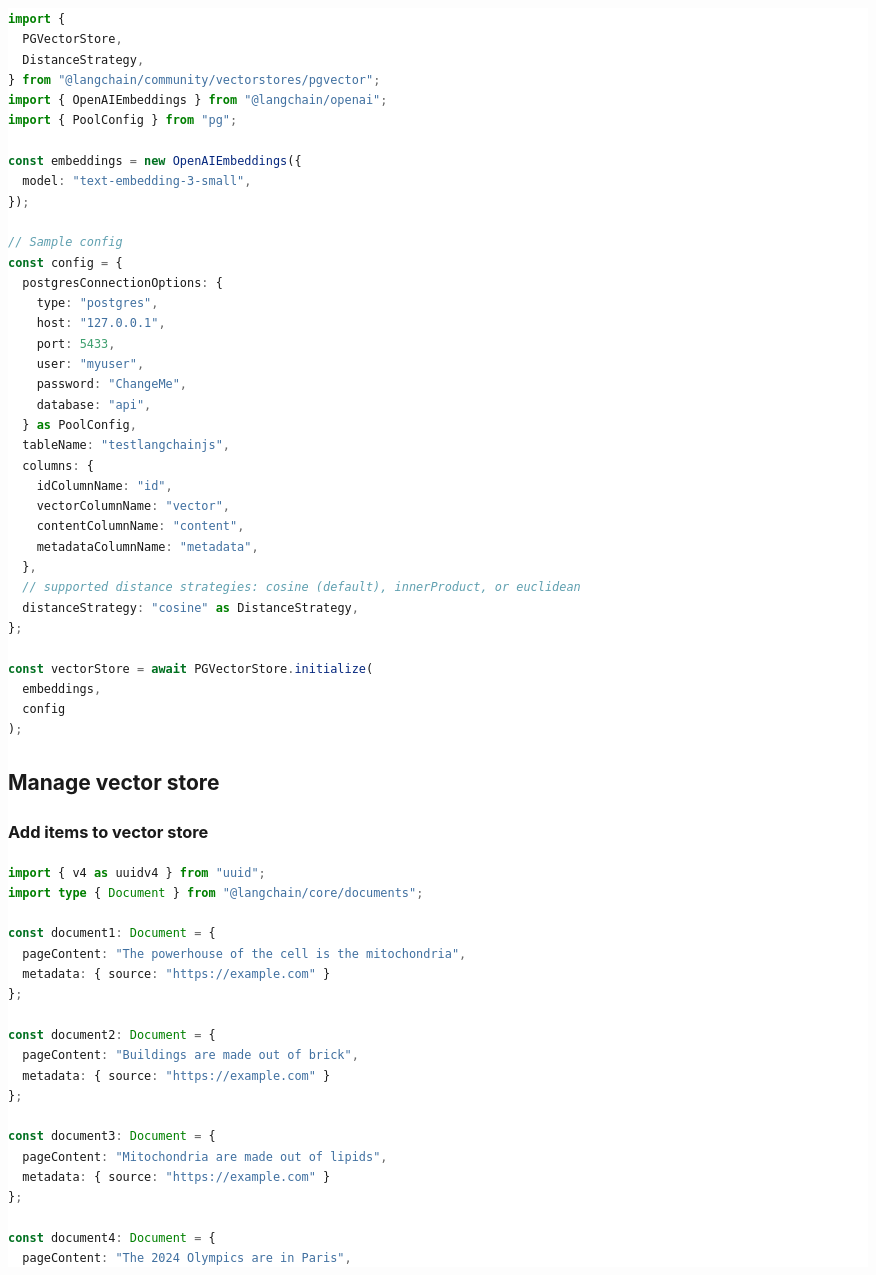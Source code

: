 ```typescript
import {
  PGVectorStore,
  DistanceStrategy,
} from "@langchain/community/vectorstores/pgvector";
import { OpenAIEmbeddings } from "@langchain/openai";
import { PoolConfig } from "pg";

const embeddings = new OpenAIEmbeddings({
  model: "text-embedding-3-small",
});

// Sample config
const config = {
  postgresConnectionOptions: {
    type: "postgres",
    host: "127.0.0.1",
    port: 5433,
    user: "myuser",
    password: "ChangeMe",
    database: "api",
  } as PoolConfig,
  tableName: "testlangchainjs",
  columns: {
    idColumnName: "id",
    vectorColumnName: "vector",
    contentColumnName: "content",
    metadataColumnName: "metadata",
  },
  // supported distance strategies: cosine (default), innerProduct, or euclidean
  distanceStrategy: "cosine" as DistanceStrategy,
};

const vectorStore = await PGVectorStore.initialize(
  embeddings,
  config
);
```

## Manage vector store

### Add items to vector store

```typescript
import { v4 as uuidv4 } from "uuid";
import type { Document } from "@langchain/core/documents";

const document1: Document = {
  pageContent: "The powerhouse of the cell is the mitochondria",
  metadata: { source: "https://example.com" }
};

const document2: Document = {
  pageContent: "Buildings are made out of brick",
  metadata: { source: "https://example.com" }
};

const document3: Document = {
  pageContent: "Mitochondria are made out of lipids",
  metadata: { source: "https://example.com" }
};

const document4: Document = {
  pageContent: "The 2024 Olympics are in Paris",
```